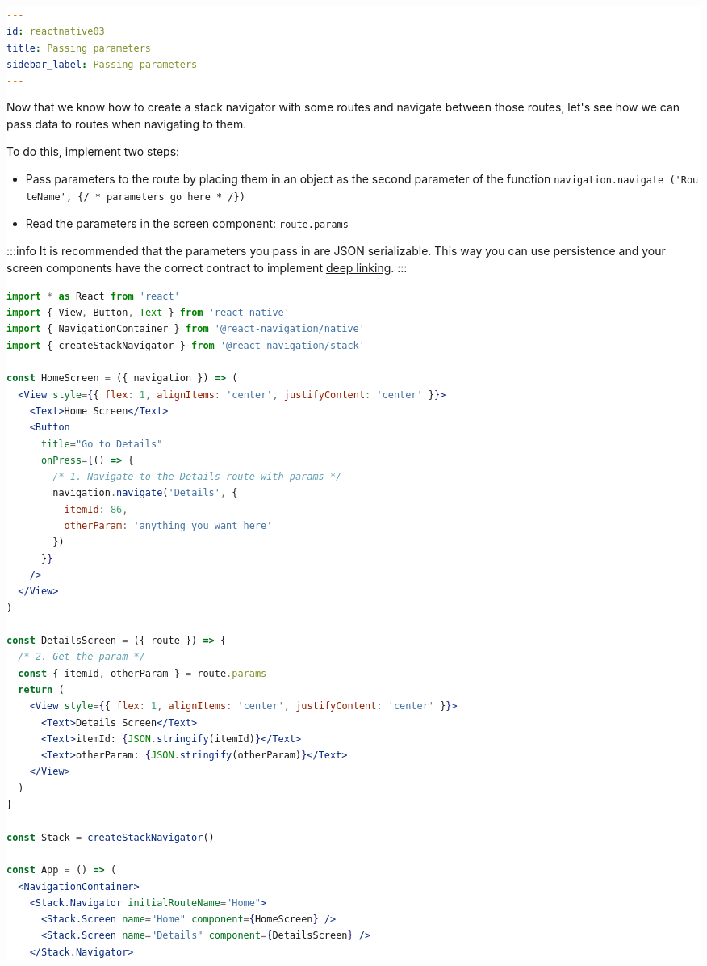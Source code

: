 ```yaml
---
id: reactnative03
title: Passing parameters
sidebar_label: Passing parameters
---
```


Now that we know how to create a stack navigator with some routes and navigate between those routes, let's see how we can pass data to routes when navigating to them.

To do this, implement two steps:

- Pass parameters to the route by placing them in an object as the second parameter of the function `navigation.navigate ('RouteName', {/ * parameters go here * /})`

- Read the parameters in the screen component: `route.params`

:::info
It is recommended that the parameters you pass in are JSON serializable. This way you can use persistence and your screen components have the correct contract to implement [deep linking](https://reactnavigation.org/docs/6.x/deep-linking/).
:::

```jsx {9-18,24,28-29} title="App.js" 
import * as React from 'react'
import { View, Button, Text } from 'react-native'
import { NavigationContainer } from '@react-navigation/native'
import { createStackNavigator } from '@react-navigation/stack'

const HomeScreen = ({ navigation }) => (
  <View style={{ flex: 1, alignItems: 'center', justifyContent: 'center' }}>
    <Text>Home Screen</Text>
    <Button
      title="Go to Details"
      onPress={() => {
        /* 1. Navigate to the Details route with params */
        navigation.navigate('Details', {
          itemId: 86,
          otherParam: 'anything you want here'
        })
      }}
    />
  </View>
)

const DetailsScreen = ({ route }) => {
  /* 2. Get the param */
  const { itemId, otherParam } = route.params
  return (
    <View style={{ flex: 1, alignItems: 'center', justifyContent: 'center' }}>
      <Text>Details Screen</Text>
      <Text>itemId: {JSON.stringify(itemId)}</Text>
      <Text>otherParam: {JSON.stringify(otherParam)}</Text>
    </View>
  )
}

const Stack = createStackNavigator()

const App = () => (
  <NavigationContainer>
    <Stack.Navigator initialRouteName="Home">
      <Stack.Screen name="Home" component={HomeScreen} />
      <Stack.Screen name="Details" component={DetailsScreen} />
    </Stack.Navigator>
```